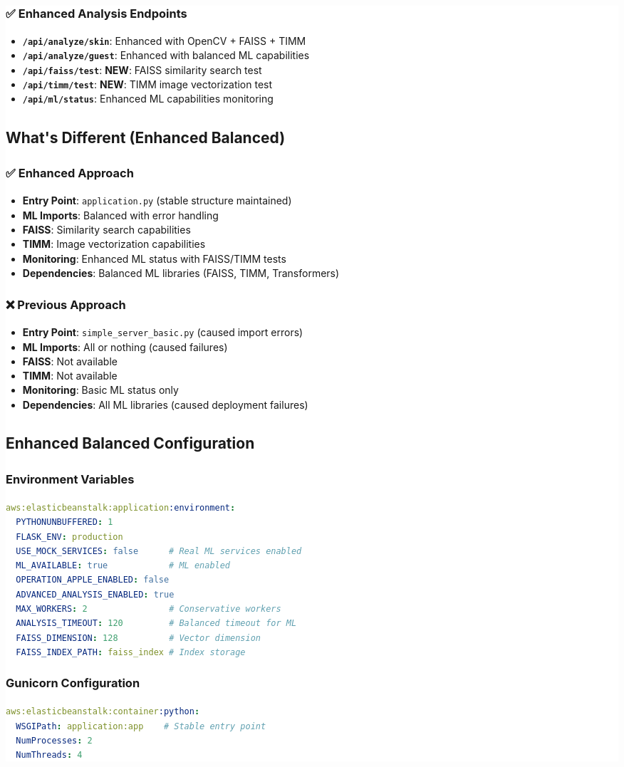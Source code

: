 ### ✅ **Enhanced Analysis Endpoints**
- **`/api/analyze/skin`**: Enhanced with OpenCV + FAISS + TIMM
- **`/api/analyze/guest`**: Enhanced with balanced ML capabilities
- **`/api/faiss/test`**: **NEW**: FAISS similarity search test
- **`/api/timm/test`**: **NEW**: TIMM image vectorization test
- **`/api/ml/status`**: Enhanced ML capabilities monitoring

## What's Different (Enhanced Balanced)

### ✅ **Enhanced Approach**
- **Entry Point**: `application.py` (stable structure maintained)
- **ML Imports**: Balanced with error handling
- **FAISS**: Similarity search capabilities
- **TIMM**: Image vectorization capabilities
- **Monitoring**: Enhanced ML status with FAISS/TIMM tests
- **Dependencies**: Balanced ML libraries (FAISS, TIMM, Transformers)

### ❌ **Previous Approach**
- **Entry Point**: `simple_server_basic.py` (caused import errors)
- **ML Imports**: All or nothing (caused failures)
- **FAISS**: Not available
- **TIMM**: Not available
- **Monitoring**: Basic ML status only
- **Dependencies**: All ML libraries (caused deployment failures)

## Enhanced Balanced Configuration

### Environment Variables
```yaml
aws:elasticbeanstalk:application:environment:
  PYTHONUNBUFFERED: 1
  FLASK_ENV: production
  USE_MOCK_SERVICES: false      # Real ML services enabled
  ML_AVAILABLE: true            # ML enabled
  OPERATION_APPLE_ENABLED: false
  ADVANCED_ANALYSIS_ENABLED: true
  MAX_WORKERS: 2                # Conservative workers
  ANALYSIS_TIMEOUT: 120         # Balanced timeout for ML
  FAISS_DIMENSION: 128          # Vector dimension
  FAISS_INDEX_PATH: faiss_index # Index storage
```

### Gunicorn Configuration
```yaml
aws:elasticbeanstalk:container:python:
  WSGIPath: application:app    # Stable entry point
  NumProcesses: 2
  NumThreads: 4
```
